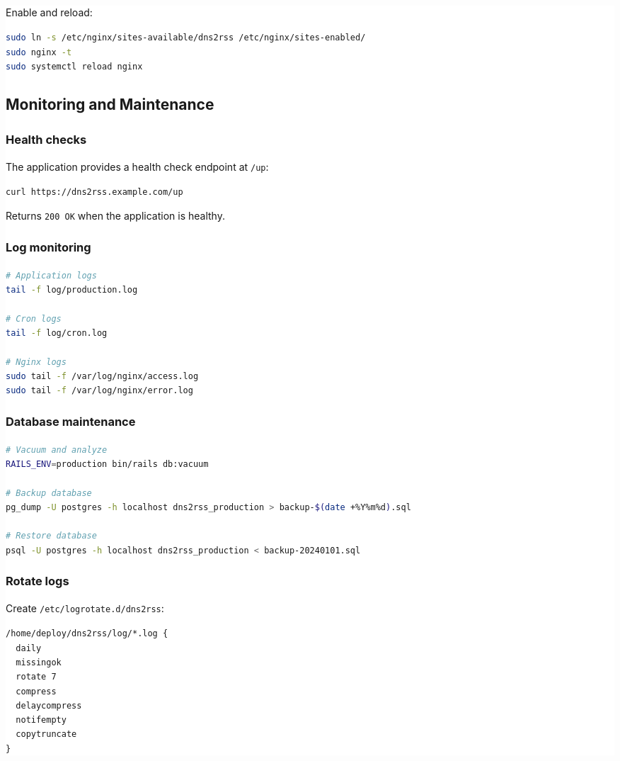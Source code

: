 Enable and reload:

```bash
sudo ln -s /etc/nginx/sites-available/dns2rss /etc/nginx/sites-enabled/
sudo nginx -t
sudo systemctl reload nginx
```

## Monitoring and Maintenance

### Health checks

The application provides a health check endpoint at `/up`:

```bash
curl https://dns2rss.example.com/up
```

Returns `200 OK` when the application is healthy.

### Log monitoring

```bash
# Application logs
tail -f log/production.log

# Cron logs
tail -f log/cron.log

# Nginx logs
sudo tail -f /var/log/nginx/access.log
sudo tail -f /var/log/nginx/error.log
```

### Database maintenance

```bash
# Vacuum and analyze
RAILS_ENV=production bin/rails db:vacuum

# Backup database
pg_dump -U postgres -h localhost dns2rss_production > backup-$(date +%Y%m%d).sql

# Restore database
psql -U postgres -h localhost dns2rss_production < backup-20240101.sql
```

### Rotate logs

Create `/etc/logrotate.d/dns2rss`:

```
/home/deploy/dns2rss/log/*.log {
  daily
  missingok
  rotate 7
  compress
  delaycompress
  notifempty
  copytruncate
}
```
